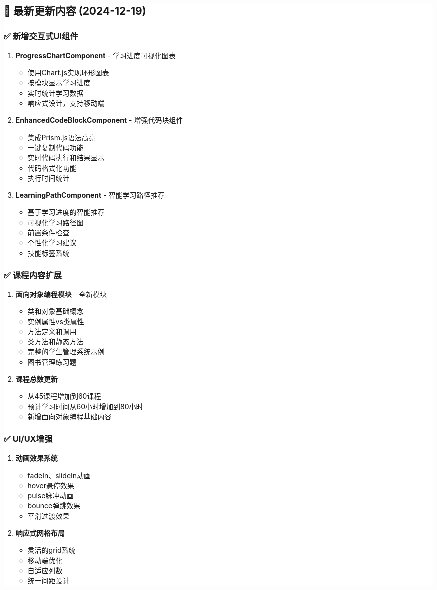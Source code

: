 ## 🚀 最新更新内容 (2024-12-19)

### ✅ 新增交互式UI组件
1. **ProgressChartComponent** - 学习进度可视化图表
   - 使用Chart.js实现环形图表
   - 按模块显示学习进度
   - 实时统计学习数据
   - 响应式设计，支持移动端

2. **EnhancedCodeBlockComponent** - 增强代码块组件
   - 集成Prism.js语法高亮
   - 一键复制代码功能
   - 实时代码执行和结果显示
   - 代码格式化功能
   - 执行时间统计

3. **LearningPathComponent** - 智能学习路径推荐
   - 基于学习进度的智能推荐
   - 可视化学习路径图
   - 前置条件检查
   - 个性化学习建议
   - 技能标签系统

### ✅ 课程内容扩展
1. **面向对象编程模块** - 全新模块
   - 类和对象基础概念
   - 实例属性vs类属性
   - 方法定义和调用
   - 类方法和静态方法
   - 完整的学生管理系统示例
   - 图书管理练习题

2. **课程总数更新**
   - 从45课程增加到60课程
   - 预计学习时间从60小时增加到80小时
   - 新增面向对象编程基础内容

### ✅ UI/UX增强
1. **动画效果系统**
   - fadeIn、slideIn动画
   - hover悬停效果
   - pulse脉冲动画
   - bounce弹跳效果
   - 平滑过渡效果

2. **响应式网格布局**
   - 灵活的grid系统
   - 移动端优化
   - 自适应列数
   - 统一间距设计
